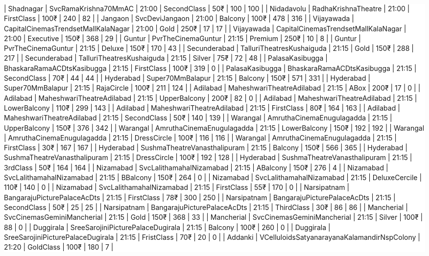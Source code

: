 | Shadnagar       | SvcRamaKrishna70MmAC                              | 21:00 | SecondClass             |   50₹ |      100 |    100 |
| Nidadavolu      | RadhaKrishnaTheatre                               | 21:00 | FirstClass              |  100₹ |      240 |     82 |
| Jangaon         | SvcDeviJangaon                                    | 21:00 | Balcony                 |  100₹ |      478 |    316 |
| Vijayawada      | CapitalCinemasTrendsetMallKalaNagar               | 21:00 | Gold                    |  250₹ |       17 |     17 |
| Vijayawada      | CapitalCinemasTrendsetMallKalaNagar               | 21:00 | Executive               |  150₹ |      368 |     29 |
| Guntur          | PvrTheCinemaGuntur                                | 21:15 | Premium                 |  250₹ |       10 |      8 |
| Guntur          | PvrTheCinemaGuntur                                | 21:15 | Deluxe                  |  150₹ |      170 |     43 |
| Secunderabad    | TalluriTheatresKushaiguda                         | 21:15 | Gold                    |  150₹ |      288 |    217 |
| Secunderabad    | TalluriTheatresKushaiguda                         | 21:15 | Silver                  |   75₹ |       72 |     48 |
| PalasaKasibugga | BhaskaraRamaACDtsKasibugga                        | 21:15 | FirstClass              |  100₹ |      319 |      0 |
| PalasaKasibugga | BhaskaraRamaACDtsKasibugga                        | 21:15 | SecondClass             |   70₹ |       44 |     44 |
| Hyderabad       | Super70MmBalapur                                  | 21:15 | Balcony                 |  150₹ |      571 |    331 |
| Hyderabad       | Super70MmBalapur                                  | 21:15 | RajaCircle              |  100₹ |      211 |    124 |
| Adilabad        | MaheshwariTheatreAdilabad                         | 21:15 | ABox                    |  200₹ |       17 |      0 |
| Adilabad        | MaheshwariTheatreAdilabad                         | 21:15 | UpperBalcony            |  200₹ |       82 |      0 |
| Adilabad        | MaheshwariTheatreAdilabad                         | 21:15 | LowerBalcony            |  110₹ |      299 |    143 |
| Adilabad        | MaheshwariTheatreAdilabad                         | 21:15 | FirstClass              |   80₹ |      164 |    163 |
| Adilabad        | MaheshwariTheatreAdilabad                         | 21:15 | SecondClass             |   50₹ |      140 |    139 |
| Warangal        | AmruthaCinemaEnugulagadda                         | 21:15 | UpperBalcony            |  150₹ |      376 |    342 |
| Warangal        | AmruthaCinemaEnugulagadda                         | 21:15 | LowerBalcony            |  150₹ |      192 |    192 |
| Warangal        | AmruthaCinemaEnugulagadda                         | 21:15 | DressCircle             |  100₹ |      116 |    116 |
| Warangal        | AmruthaCinemaEnugulagadda                         | 21:15 | FirstClass              |   30₹ |      167 |    167 |
| Hyderabad       | SushmaTheatreVanasthalipuram                      | 21:15 | Balcony                 |  150₹ |      566 |    365 |
| Hyderabad       | SushmaTheatreVanasthalipuram                      | 21:15 | DressCircle             |  100₹ |      192 |    128 |
| Hyderabad       | SushmaTheatreVanasthalipuram                      | 21:15 | 3rdClass                |   50₹ |      164 |    164 |
| Nizamabad       | SvcLalithamahalNizamabad                          | 21:15 | ABalcony                |  150₹ |      276 |      4 |
| Nizamabad       | SvcLalithamahalNizamabad                          | 21:15 | BBalcony                |  150₹ |      264 |      0 |
| Nizamabad       | SvcLalithamahalNizamabad                          | 21:15 | DeluxeCercile           |  110₹ |      140 |      0 |
| Nizamabad       | SvcLalithamahalNizamabad                          | 21:15 | FirstClass              |   55₹ |      170 |      0 |
| Narsipatnam     | BangarajuPicturePalaceAcDts                       | 21:15 | FirstClass              |   78₹ |      300 |    250 |
| Narsipatnam     | BangarajuPicturePalaceAcDts                       | 21:15 | SecondClass             |   50₹ |       25 |     25 |
| Narsipatnam     | BangarajuPicturePalaceAcDts                       | 21:15 | ThirdClass              |   30₹ |       86 |     86 |
| Mancherial      | SvcCinemasGeminiMancherial                        | 21:15 | Gold                    |  150₹ |      368 |     33 |
| Mancherial      | SvcCinemasGeminiMancherial                        | 21:15 | Silver                  |  100₹ |       88 |      0 |
| Duggirala       | SreeSarojiniPicturePalaceDugirala                 | 21:15 | Balcony                 |  100₹ |      260 |      0 |
| Duggirala       | SreeSarojiniPicturePalaceDugirala                 | 21:15 | FristClass              |   70₹ |       20 |      0 |
| Addanki         | VCelluloidsSatyanarayanaKalamandirNspColony       | 21:20 | GoldClass               |  100₹ |      180 |      7 |
